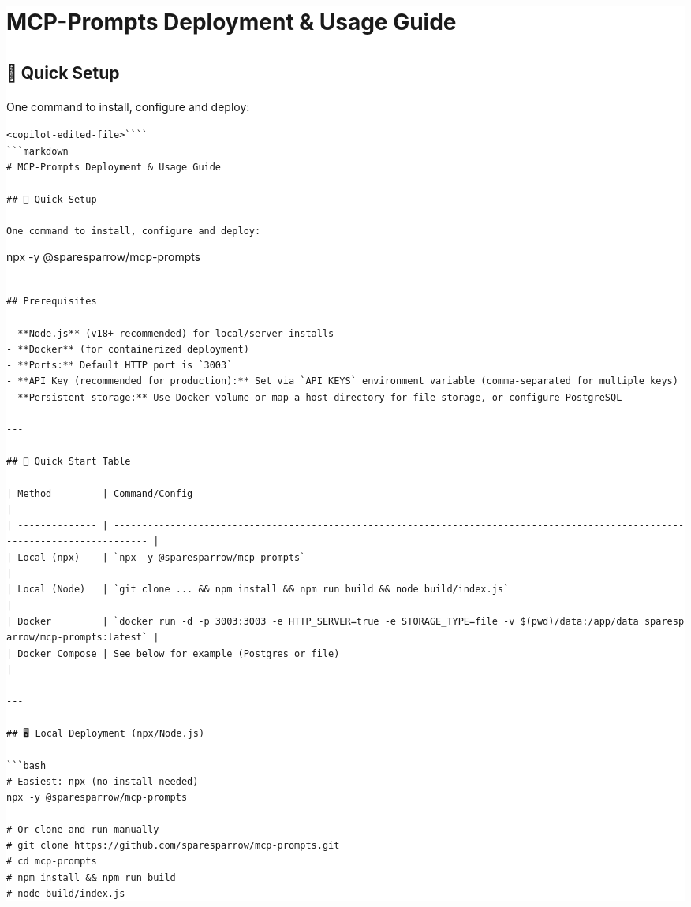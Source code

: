 # MCP-Prompts Deployment & Usage Guide

## 🚀 Quick Setup

One command to install, configure and deploy:
```
<copilot-edited-file>````
```markdown
# MCP-Prompts Deployment & Usage Guide

## 🚀 Quick Setup

One command to install, configure and deploy:
```
npx -y @sparesparrow/mcp-prompts
```

## Prerequisites

- **Node.js** (v18+ recommended) for local/server installs
- **Docker** (for containerized deployment)
- **Ports:** Default HTTP port is `3003`
- **API Key (recommended for production):** Set via `API_KEYS` environment variable (comma-separated for multiple keys)
- **Persistent storage:** Use Docker volume or map a host directory for file storage, or configure PostgreSQL

---

## 🚀 Quick Start Table

| Method         | Command/Config                                                                                                                 |
| -------------- | ------------------------------------------------------------------------------------------------------------------------------ |
| Local (npx)    | `npx -y @sparesparrow/mcp-prompts`                                                                                             |
| Local (Node)   | `git clone ... && npm install && npm run build && node build/index.js`                                                         |
| Docker         | `docker run -d -p 3003:3003 -e HTTP_SERVER=true -e STORAGE_TYPE=file -v $(pwd)/data:/app/data sparesparrow/mcp-prompts:latest` |
| Docker Compose | See below for example (Postgres or file)                                                                                       |

---

## 🖥️ Local Deployment (npx/Node.js)

```bash
# Easiest: npx (no install needed)
npx -y @sparesparrow/mcp-prompts

# Or clone and run manually
# git clone https://github.com/sparesparrow/mcp-prompts.git
# cd mcp-prompts
# npm install && npm run build
# node build/index.js
```

